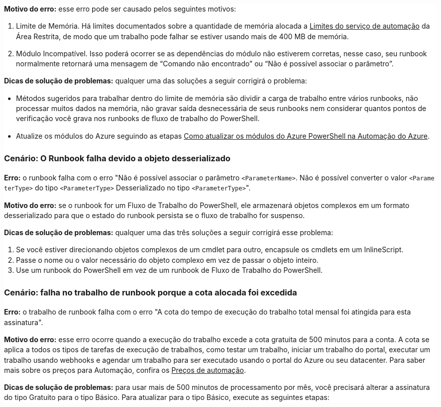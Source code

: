 **Motivo do erro:** esse erro pode ser causado pelos seguintes motivos:  

1. Limite de Memória. Há limites documentados sobre a quantidade de memória alocada a [Limites do serviço de automação](../azure-subscription-service-limits.md#automation-limits) da Área Restrita, de modo que um trabalho pode falhar se estiver usando mais de 400 MB de memória. 

2. Módulo Incompatível. Isso poderá ocorrer se as dependências do módulo não estiverem corretas, nesse caso, seu runbook normalmente retornará uma mensagem de “Comando não encontrado” ou “Não é possível associar o parâmetro”. 

**Dicas de solução de problemas:** qualquer uma das soluções a seguir corrigirá o problema:

* Métodos sugeridos para trabalhar dentro do limite de memória são dividir a carga de trabalho entre vários runbooks, não processar muitos dados na memória, não gravar saída desnecessária de seus runbooks nem considerar quantos pontos de verificação você grava nos runbooks de fluxo de trabalho do PowerShell.  

* Atualize os módulos do Azure seguindo as etapas [Como atualizar os módulos do Azure PowerShell na Automação do Azure](automation-update-azure-modules.md).  


### <a name="scenario-runbook-fails-because-of-deserialized-object"></a>Cenário: O Runbook falha devido a objeto desserializado
**Erro:** o runbook falha com o erro "Não é possível associar o parâmetro ``<ParameterName>``. Não é possível converter o valor ``<ParameterType>`` do tipo ``<ParameterType>`` Desserializado no tipo ``<ParameterType>``".

**Motivo do erro:** se o runbook for um Fluxo de Trabalho do PowerShell, ele armazenará objetos complexos em um formato desserializado para que o estado do runbook persista se o fluxo de trabalho for suspenso.

**Dicas de solução de problemas:** qualquer uma das três soluções a seguir corrigirá esse problema:

1. Se você estiver direcionando objetos complexos de um cmdlet para outro, encapsule os cmdlets em um InlineScript.
2. Passe o nome ou o valor necessário do objeto complexo em vez de passar o objeto inteiro.
3. Use um runbook do PowerShell em vez de um runbook de Fluxo de Trabalho do PowerShell.

### <a name="scenario-runbook-job-failed-because-the-allocated-quota-exceeded"></a>Cenário: falha no trabalho de runbook porque a cota alocada foi excedida
**Erro:** o trabalho de runbook falha com o erro "A cota do tempo de execução do trabalho total mensal foi atingida para esta assinatura".

**Motivo do erro:** esse erro ocorre quando a execução do trabalho excede a cota gratuita de 500 minutos para a conta. A cota se aplica a todos os tipos de tarefas de execução de trabalhos, como testar um trabalho, iniciar um trabalho do portal, executar um trabalho usando webhooks e agendar um trabalho para ser executado usando o portal do Azure ou seu datacenter. Para saber mais sobre os preços para Automação, confira os [Preços de automação](https://azure.microsoft.com/pricing/details/automation/).

**Dicas de solução de problemas:** para usar mais de 500 minutos de processamento por mês, você precisará alterar a assinatura do tipo Gratuito para o tipo Básico. Para atualizar para o tipo Básico, execute as seguintes etapas:  
